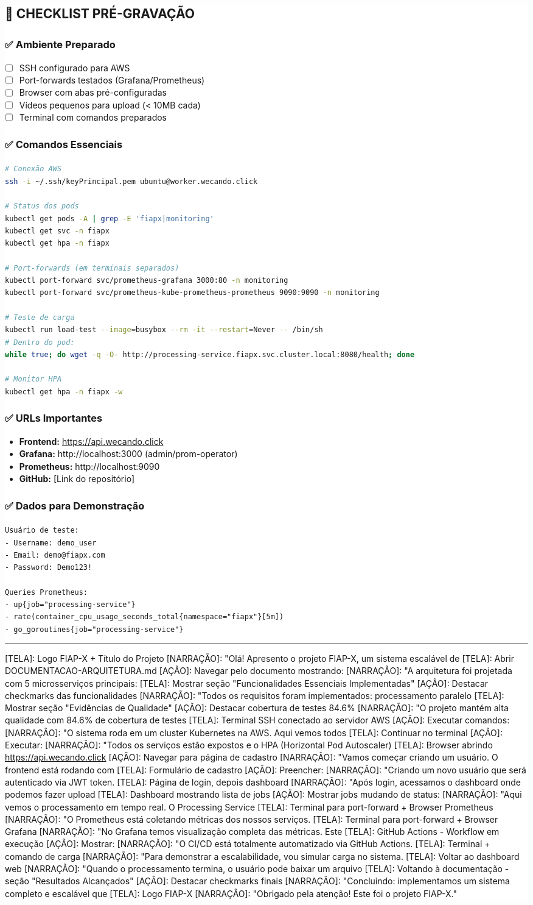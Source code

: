 
## 📝 CHECKLIST PRÉ-GRAVAÇÃO

### ✅ Ambiente Preparado
- [ ] SSH configurado para AWS
- [ ] Port-forwards testados (Grafana/Prometheus)
- [ ] Browser com abas pré-configuradas
- [ ] Vídeos pequenos para upload (< 10MB cada)
- [ ] Terminal com comandos preparados

### ✅ Comandos Essenciais
```bash
# Conexão AWS
ssh -i ~/.ssh/keyPrincipal.pem ubuntu@worker.wecando.click

# Status dos pods
kubectl get pods -A | grep -E 'fiapx|monitoring'
kubectl get svc -n fiapx
kubectl get hpa -n fiapx

# Port-forwards (em terminais separados)
kubectl port-forward svc/prometheus-grafana 3000:80 -n monitoring
kubectl port-forward svc/prometheus-kube-prometheus-prometheus 9090:9090 -n monitoring

# Teste de carga
kubectl run load-test --image=busybox --rm -it --restart=Never -- /bin/sh
# Dentro do pod:
while true; do wget -q -O- http://processing-service.fiapx.svc.cluster.local:8080/health; done

# Monitor HPA
kubectl get hpa -n fiapx -w
```

### ✅ URLs Importantes
- **Frontend:** https://api.wecando.click
- **Grafana:** http://localhost:3000 (admin/prom-operator)
- **Prometheus:** http://localhost:9090
- **GitHub:** [Link do repositório]

### ✅ Dados para Demonstração
```
Usuário de teste:
- Username: demo_user
- Email: demo@fiapx.com
- Password: Demo123!

Queries Prometheus:
- up{job="processing-service"}
- rate(container_cpu_usage_seconds_total{namespace="fiapx"}[5m])
- go_goroutines{job="processing-service"}
```

---

[TELA]: Logo FIAP-X + Título do Projeto
[NARRAÇÃO]: "Olá! Apresento o projeto FIAP-X, um sistema escalável de 
[TELA]: Abrir DOCUMENTACAO-ARQUITETURA.md
[AÇÃO]: Navegar pelo documento mostrando:
[NARRAÇÃO]: "A arquitetura foi projetada com 5 microsserviços principais: 
[TELA]: Mostrar seção "Funcionalidades Essenciais Implementadas"
[AÇÃO]: Destacar checkmarks das funcionalidades
[NARRAÇÃO]: "Todos os requisitos foram implementados: processamento paralelo 
[TELA]: Mostrar seção "Evidências de Qualidade"
[AÇÃO]: Destacar cobertura de testes 84.6%
[NARRAÇÃO]: "O projeto mantém alta qualidade com 84.6% de cobertura de testes 
[TELA]: Terminal SSH conectado ao servidor AWS
[AÇÃO]: Executar comandos:
[NARRAÇÃO]: "O sistema roda em um cluster Kubernetes na AWS. Aqui vemos todos 
[TELA]: Continuar no terminal
[AÇÃO]: Executar:
[NARRAÇÃO]: "Todos os serviços estão expostos e o HPA (Horizontal Pod Autoscaler) 
[TELA]: Browser abrindo https://api.wecando.click
[AÇÃO]: Navegar para página de cadastro
[NARRAÇÃO]: "Vamos começar criando um usuário. O frontend está rodando com 
[TELA]: Formulário de cadastro
[AÇÃO]: Preencher:
[NARRAÇÃO]: "Criando um novo usuário que será autenticado via JWT token. 
[TELA]: Página de login, depois dashboard
[NARRAÇÃO]: "Após login, acessamos o dashboard onde podemos fazer upload 
[TELA]: Dashboard mostrando lista de jobs
[AÇÃO]: Mostrar jobs mudando de status:
[NARRAÇÃO]: "Aqui vemos o processamento em tempo real. O Processing Service 
[TELA]: Terminal para port-forward + Browser Prometheus
[NARRAÇÃO]: "O Prometheus está coletando métricas dos nossos serviços. 
[TELA]: Terminal para port-forward + Browser Grafana
[NARRAÇÃO]: "No Grafana temos visualização completa das métricas. Este 
[TELA]: GitHub Actions - Workflow em execução
[AÇÃO]: Mostrar:
[NARRAÇÃO]: "O CI/CD está totalmente automatizado via GitHub Actions. 
[TELA]: Terminal + comando de carga
[NARRAÇÃO]: "Para demonstrar a escalabilidade, vou simular carga no sistema. 
[TELA]: Voltar ao dashboard web
[NARRAÇÃO]: "Quando o processamento termina, o usuário pode baixar um arquivo 
[TELA]: Voltando à documentação - seção "Resultados Alcançados"
[AÇÃO]: Destacar checkmarks finais
[NARRAÇÃO]: "Concluindo: implementamos um sistema completo e escalável que 
[TELA]: Logo FIAP-X
[NARRAÇÃO]: "Obrigado pela atenção! Este foi o projeto FIAP-X."